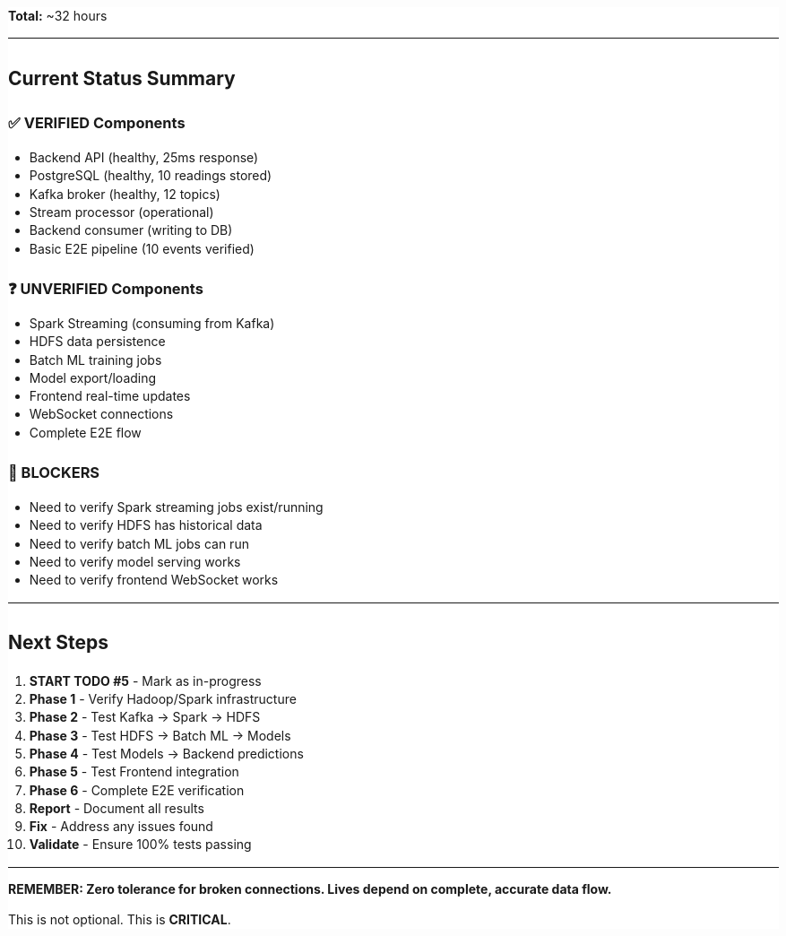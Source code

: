 **Total:** ~32 hours

---

## Current Status Summary

### ✅ VERIFIED Components
- Backend API (healthy, 25ms response)
- PostgreSQL (healthy, 10 readings stored)
- Kafka broker (healthy, 12 topics)
- Stream processor (operational)
- Backend consumer (writing to DB)
- Basic E2E pipeline (10 events verified)

### ❓ UNVERIFIED Components
- Spark Streaming (consuming from Kafka)
- HDFS data persistence
- Batch ML training jobs
- Model export/loading
- Frontend real-time updates
- WebSocket connections
- Complete E2E flow

### 🔴 BLOCKERS
- Need to verify Spark streaming jobs exist/running
- Need to verify HDFS has historical data
- Need to verify batch ML jobs can run
- Need to verify model serving works
- Need to verify frontend WebSocket works

---

## Next Steps

1. **START TODO #5** - Mark as in-progress
2. **Phase 1** - Verify Hadoop/Spark infrastructure
3. **Phase 2** - Test Kafka → Spark → HDFS
4. **Phase 3** - Test HDFS → Batch ML → Models
5. **Phase 4** - Test Models → Backend predictions
6. **Phase 5** - Test Frontend integration
7. **Phase 6** - Complete E2E verification
8. **Report** - Document all results
9. **Fix** - Address any issues found
10. **Validate** - Ensure 100% tests passing

---

**REMEMBER: Zero tolerance for broken connections. Lives depend on complete, accurate data flow.**

This is not optional. This is **CRITICAL**.
